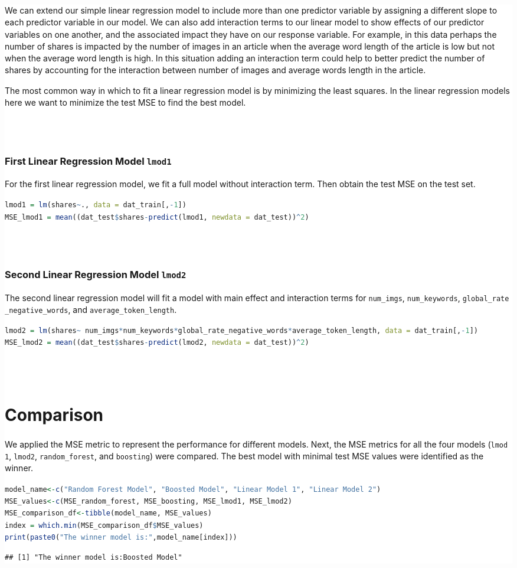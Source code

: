We can extend our simple linear regression model to include more than
one predictor variable by assigning a different slope to each predictor
variable in our model. We can also add interaction terms to our linear
model to show effects of our predictor variables on one another, and the
associated impact they have on our response variable. For example, in
this data perhaps the number of shares is impacted by the number of
images in an article when the average word length of the article is low
but not when the average word length is high. In this situation adding
an interaction term could help to better predict the number of shares by
accounting for the interaction between number of images and average
words length in the article.

The most common way in which to fit a linear regression model is by
minimizing the least squares. In the linear regression models here we
want to minimize the test MSE to find the best model.

<br>  
<br>

### First Linear Regression Model `lmod1`

For the first linear regression model, we fit a full model without
interaction term. Then obtain the test MSE on the test set.

``` r
lmod1 = lm(shares~., data = dat_train[,-1])
MSE_lmod1 = mean((dat_test$shares-predict(lmod1, newdata = dat_test))^2)
```

<br>  
<br>

### Second Linear Regression Model `lmod2`

The second linear regression model will fit a model with main effect and
interaction terms for `num_imgs`, `num_keywords`,
`global_rate_negative_words`, and `average_token_length`.

``` r
lmod2 = lm(shares~ num_imgs*num_keywords*global_rate_negative_words*average_token_length, data = dat_train[,-1])
MSE_lmod2 = mean((dat_test$shares-predict(lmod2, newdata = dat_test))^2)
```

<br>  
<br>

# Comparison

We applied the MSE metric to represent the performance for different
models. Next, the MSE metrics for all the four models (`lmod1`, `lmod2`,
`random_forest`, and `boosting`) were compared. The best model with
minimal test MSE values were identified as the winner.

``` r
model_name<-c("Random Forest Model", "Boosted Model", "Linear Model 1", "Linear Model 2")
MSE_values<-c(MSE_random_forest, MSE_boosting, MSE_lmod1, MSE_lmod2)
MSE_comparison_df<-tibble(model_name, MSE_values)
index = which.min(MSE_comparison_df$MSE_values)
print(paste0("The winner model is:",model_name[index]))
```

    ## [1] "The winner model is:Boosted Model"
